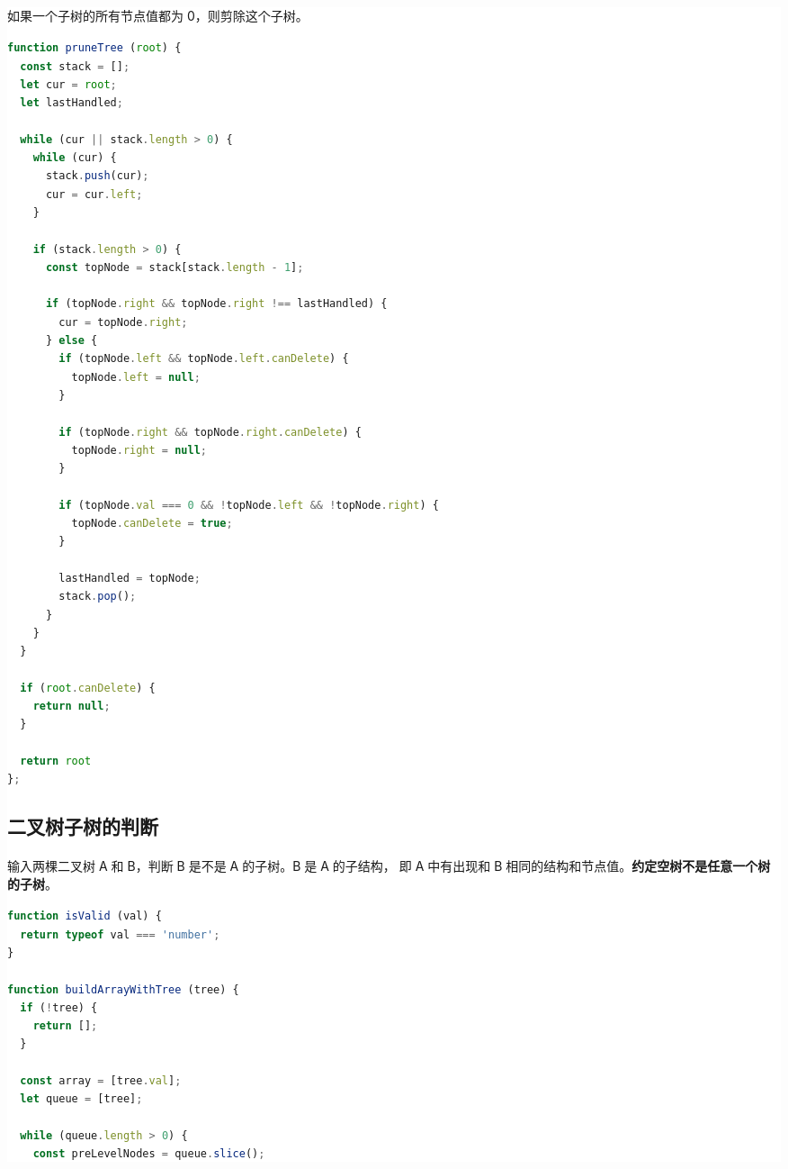 如果一个子树的所有节点值都为 0，则剪除这个子树。

```js
function pruneTree (root) {
  const stack = [];
  let cur = root;
  let lastHandled;

  while (cur || stack.length > 0) {
    while (cur) {
      stack.push(cur);
      cur = cur.left;
    }

    if (stack.length > 0) {
      const topNode = stack[stack.length - 1];

      if (topNode.right && topNode.right !== lastHandled) {
        cur = topNode.right;
      } else {
        if (topNode.left && topNode.left.canDelete) {
          topNode.left = null;
        }

        if (topNode.right && topNode.right.canDelete) {
          topNode.right = null;
        }

        if (topNode.val === 0 && !topNode.left && !topNode.right) {
          topNode.canDelete = true;
        }

        lastHandled = topNode;
        stack.pop();
      }
    }
  }

  if (root.canDelete) {
    return null;
  }

  return root
};
```

## 二叉树子树的判断

输入两棵二叉树 A 和 B，判断 B 是不是 A 的子树。B 是 A 的子结构， 即 A 中有出现和 B 相同的结构和节点值。**约定空树不是任意一个树的子树**。

```js
function isValid (val) {
  return typeof val === 'number';
}

function buildArrayWithTree (tree) {
  if (!tree) {
    return [];
  }

  const array = [tree.val];
  let queue = [tree];

  while (queue.length > 0) {
    const preLevelNodes = queue.slice();
```